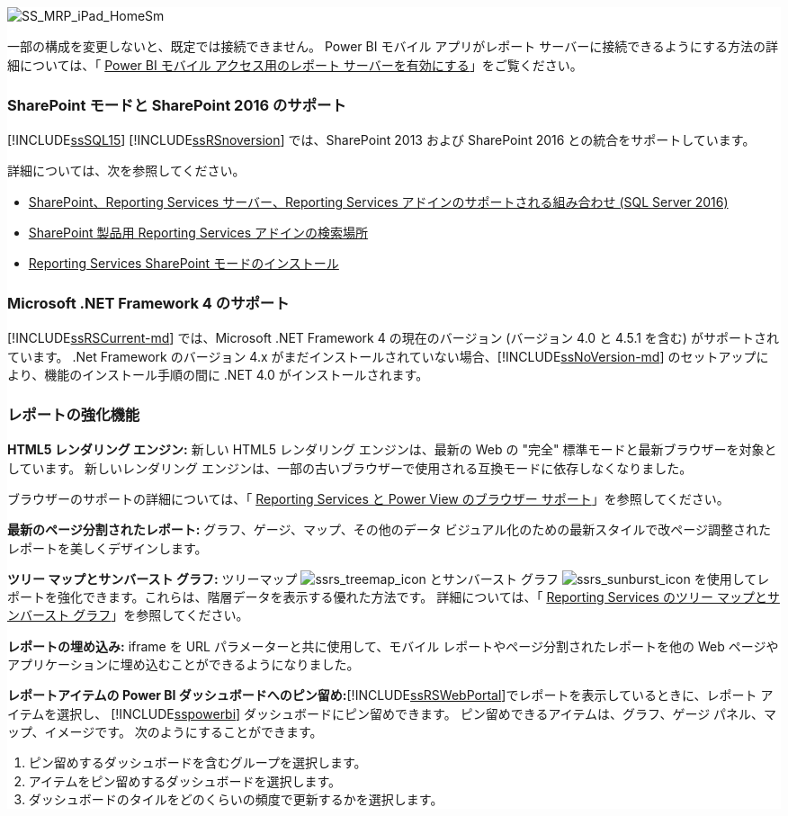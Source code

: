 ![SS_MRP_iPad_HomeSm](../reporting-services/media/ss-mrp-ipad-homesm.png "SS_MRP_iPad_HomeSm")  

一部の構成を変更しないと、既定では接続できません。 Power BI モバイル アプリがレポート サーバーに接続できるようにする方法の詳細については、「 [Power BI モバイル アクセス用のレポート サーバーを有効にする](../reporting-services/report-server/enable-a-report-server-for-power-bi-mobile-access.md)」をご覧ください。

### <a name="support-of-sharepoint-mode-and-sharepoint-2016"></a>SharePoint モードと SharePoint 2016 のサポート  

[!INCLUDE[ssSQL15](../includes/sssql15-md.md)] [!INCLUDE[ssRSnoversion](../includes/ssrsnoversion-md.md)] では、SharePoint 2013 および SharePoint 2016 との統合をサポートしています。

詳細については、次を参照してください。  

- [SharePoint、Reporting Services サーバー、Reporting Services アドインのサポートされる組み合わせ &#40;SQL Server 2016&#41;](../reporting-services/install-windows/supported-combinations-of-sharepoint-and-reporting-services-server.md)  

- [SharePoint 製品用 Reporting Services アドインの検索場所](../reporting-services/install-windows/where-to-find-the-reporting-services-add-in-for-sharepoint-products.md)  

- [Reporting Services SharePoint モードのインストール](../reporting-services/install-windows/install-reporting-services-sharepoint-mode.md)  

### <a name="microsoft-net-framework-4-support"></a>Microsoft .NET Framework 4 のサポート  

[!INCLUDE[ssRSCurrent-md](../includes/ssrscurrent-md.md)] では、Microsoft .NET Framework 4 の現在のバージョン (バージョン 4.0 と 4.5.1 を含む) がサポートされています。 .Net Framework のバージョン 4.x がまだインストールされていない場合、[!INCLUDE[ssNoVersion-md](../includes/ssnoversion-md.md)] のセットアップにより、機能のインストール手順の間に .NET 4.0 がインストールされます。  

### <a name="report-improvements"></a>レポートの強化機能

**HTML5 レンダリング エンジン:** 新しい HTML5 レンダリング エンジンは、最新の Web の "完全" 標準モードと最新ブラウザーを対象としています。  新しいレンダリング エンジンは、一部の古いブラウザーで使用される互換モードに依存しなくなりました。

ブラウザーのサポートの詳細については、「 [Reporting Services と Power View のブラウザー サポート](../reporting-services/browser-support-for-reporting-services-and-power-view.md)」を参照してください。  

**最新のページ分割されたレポート:** グラフ、ゲージ、マップ、その他のデータ ビジュアル化のための最新スタイルで改ページ調整されたレポートを美しくデザインします。

**ツリー マップとサンバースト グラフ:** ツリーマップ ![ssrs_treemap_icon](../reporting-services/media/ssrs-treemap-icon.png "ssrs_treemap_icon") とサンバースト グラフ ![ssrs_sunburst_icon](../reporting-services/media/ssrs-sunburst-icon.png "ssrs_sunburst_icon") を使用してレポートを強化できます。これらは、階層データを表示する優れた方法です。 詳細については、「 [Reporting Services のツリー マップとサンバースト グラフ](../reporting-services/report-design/tree-map-and-sunburst-charts-in-reporting-services.md)」を参照してください。  

**レポートの埋め込み:** iframe を URL パラメーターと共に使用して、モバイル レポートやページ分割されたレポートを他の Web ページやアプリケーションに埋め込むことができるようになりました。  

**レポートアイテムの Power BI ダッシュボードへのピン留め:**[!INCLUDE[ssRSWebPortal](../includes/ssrswebportal.md)]でレポートを表示しているときに、レポート アイテムを選択し、 [!INCLUDE[sspowerbi](../includes/sspowerbi-md.md)] ダッシュボードにピン留めできます。   ピン留めできるアイテムは、グラフ、ゲージ パネル、マップ、イメージです。 次のようにすることができます。

1. ピン留めするダッシュボードを含むグループを選択します。
2. アイテムをピン留めするダッシュボードを選択します。
3. ダッシュボードのタイルをどのくらいの頻度で更新するかを選択します。
